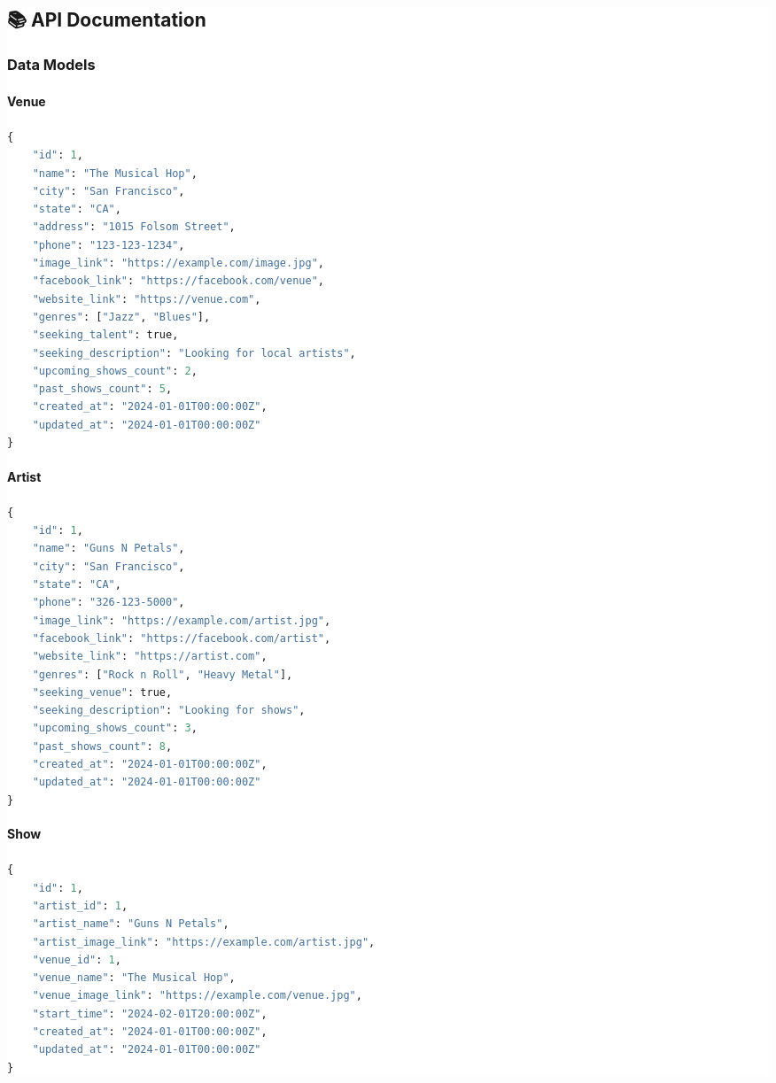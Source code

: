 
## 📚 API Documentation

### Data Models

#### Venue
```python
{
    "id": 1,
    "name": "The Musical Hop",
    "city": "San Francisco",
    "state": "CA",
    "address": "1015 Folsom Street",
    "phone": "123-123-1234",
    "image_link": "https://example.com/image.jpg",
    "facebook_link": "https://facebook.com/venue",
    "website_link": "https://venue.com",
    "genres": ["Jazz", "Blues"],
    "seeking_talent": true,
    "seeking_description": "Looking for local artists",
    "upcoming_shows_count": 2,
    "past_shows_count": 5,
    "created_at": "2024-01-01T00:00:00Z",
    "updated_at": "2024-01-01T00:00:00Z"
}
```

#### Artist
```python
{
    "id": 1,
    "name": "Guns N Petals",
    "city": "San Francisco",
    "state": "CA",
    "phone": "326-123-5000",
    "image_link": "https://example.com/artist.jpg",
    "facebook_link": "https://facebook.com/artist",
    "website_link": "https://artist.com",
    "genres": ["Rock n Roll", "Heavy Metal"],
    "seeking_venue": true,
    "seeking_description": "Looking for shows",
    "upcoming_shows_count": 3,
    "past_shows_count": 8,
    "created_at": "2024-01-01T00:00:00Z",
    "updated_at": "2024-01-01T00:00:00Z"
}
```

#### Show
```python
{
    "id": 1,
    "artist_id": 1,
    "artist_name": "Guns N Petals",
    "artist_image_link": "https://example.com/artist.jpg",
    "venue_id": 1,
    "venue_name": "The Musical Hop",
    "venue_image_link": "https://example.com/venue.jpg",
    "start_time": "2024-02-01T20:00:00Z",
    "created_at": "2024-01-01T00:00:00Z",
    "updated_at": "2024-01-01T00:00:00Z"
}
```
